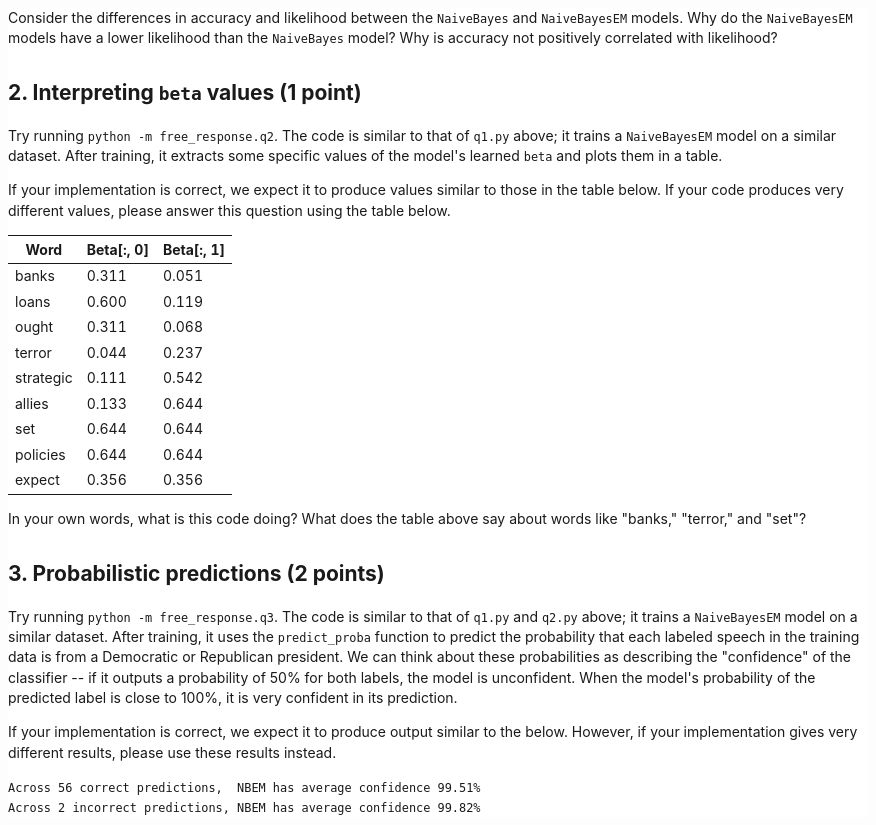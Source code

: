 Consider the differences in accuracy and likelihood between the `NaiveBayes`
and `NaiveBayesEM` models. Why do the `NaiveBayesEM` models have a lower
likelihood than the `NaiveBayes` model? Why is accuracy not positively
correlated with likelihood?

## 2. Interpreting `beta` values (1 point)

Try running `python -m free_response.q2`. The code is similar to that of
`q1.py` above; it trains a `NaiveBayesEM` model on a similar dataset.  After
training, it extracts some specific values of the model's learned `beta` and 
plots them in a table.

If your implementation is correct, we expect it to produce values similar to
those in the table below. If your code produces very different values, please
answer this question using the table below.

|Word       |  Beta[:, 0] | Beta[:, 1] |
| ---       | ---         | ---        |
|banks      |  0.311      | 0.051      |
|loans      |  0.600      | 0.119      |
|ought      |  0.311      | 0.068      |
|terror     |  0.044      | 0.237      |
|strategic  |  0.111      | 0.542      |
|allies     |  0.133      | 0.644      |
|set        |  0.644      | 0.644      |
|policies   |  0.644      | 0.644      |
|expect     |  0.356      | 0.356      |

In your own words, what is this code doing? What does the table above say about
words like "banks," "terror," and "set"?

## 3. Probabilistic predictions (2 points)

Try running `python -m free_response.q3`. The code is similar to that of
`q1.py` and `q2.py` above; it trains a `NaiveBayesEM` model on a similar
dataset. After training, it uses the `predict_proba` function to predict the
probability that each labeled speech in the training data is from a Democratic
or Republican president. We can think about these probabilities as describing
the "confidence" of the classifier -- if it outputs a probability of 50% for
both labels, the model is unconfident. When the model's probability of the
predicted label is close to 100%, it is very confident in its prediction.

If your implementation is correct, we expect it to produce output similar to
the below.  However, if your implementation gives very different results,
please use these results instead.

```
Across 56 correct predictions,  NBEM has average confidence 99.51%
Across 2 incorrect predictions, NBEM has average confidence 99.82%
```
